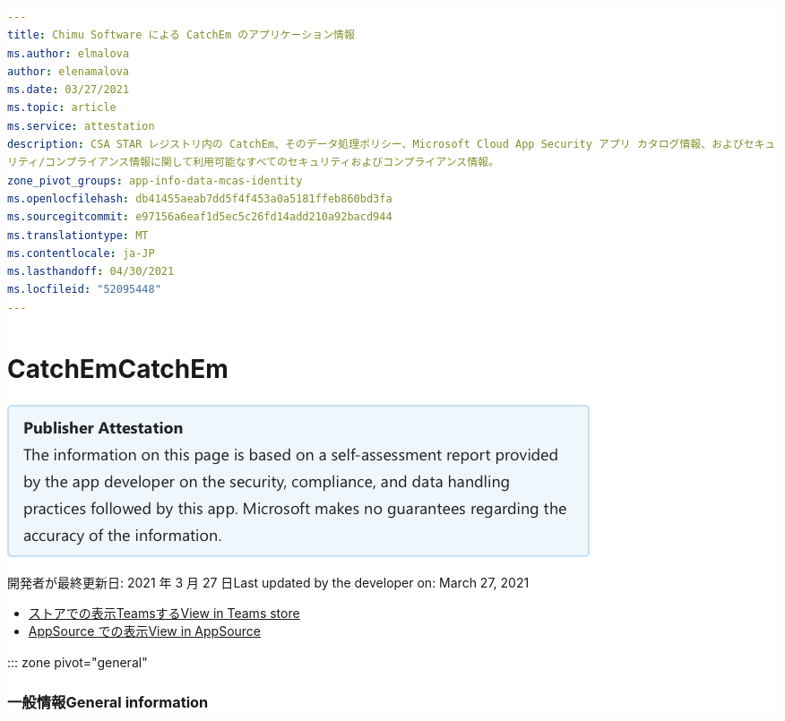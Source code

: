 ```yaml
---
title: Chimu Software による CatchEm のアプリケーション情報
ms.author: elmalova
author: elenamalova
ms.date: 03/27/2021
ms.topic: article
ms.service: attestation
description: CSA STAR レジストリ内の CatchEm、そのデータ処理ポリシー、Microsoft Cloud App Security アプリ カタログ情報、およびセキュリティ/コンプライアンス情報に関して利用可能なすべてのセキュリティおよびコンプライアンス情報。
zone_pivot_groups: app-info-data-mcas-identity
ms.openlocfilehash: db41455aeab7dd5f4f453a0a5181ffeb860bd3fa
ms.sourcegitcommit: e97156a6eaf1d5ec5c26fd14add210a92bacd944
ms.translationtype: MT
ms.contentlocale: ja-JP
ms.lasthandoff: 04/30/2021
ms.locfileid: "52095448"
---
```

# <a name="catchem"></a><span data-ttu-id="8e5a5-103">CatchEm</span><span class="sxs-lookup"><span data-stu-id="8e5a5-103">CatchEm</span></span>

<p></p>
<img alt="Publisher Attestation: The information on this page is based on a self-assessment report provided by the app developer on the security, compliance, and data handling practices followed by this app. Microsoft makes no guarantees regarding the accuracy of the information." src="../media/attested.png" width="650" />
<p><span data-ttu-id="8e5a5-104">開発者が最終更新日: 2021 年 3 月 27 日</span><span class="sxs-lookup"><span data-stu-id="8e5a5-104">Last updated by the developer on: March 27, 2021</span></span></p>

* <span data-ttu-id="8e5a5-105"><a href="https://teams.microsoft.com/l/app/fc686a41-3bd0-45b3-a56d-f278888fd694" target="_blank">ストアでの表示Teamsする</a></span><span class="sxs-lookup"><span data-stu-id="8e5a5-105"><a href="https://teams.microsoft.com/l/app/fc686a41-3bd0-45b3-a56d-f278888fd694" target="_blank">View in Teams store</a></span></span>
* <span data-ttu-id="8e5a5-106"><a href="https://appsource.microsoft.com/product/office/WA200002639" target="_blank">AppSource での表示</a></span><span class="sxs-lookup"><span data-stu-id="8e5a5-106"><a href="https://appsource.microsoft.com/product/office/WA200002639" target="_blank">View in AppSource</a></span></span>

::: zone pivot="general"

### <a name="general-information"></a><span data-ttu-id="8e5a5-107">一般情報</span><span class="sxs-lookup"><span data-stu-id="8e5a5-107">General information</span></span>
